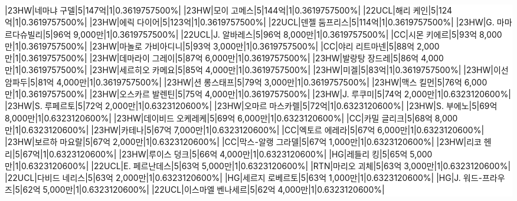 |23HW|네마냐 구델|5|147억|1|0.3619757500%|
|23HW|모이 고메스|5|144억|1|0.3619757500%|
|22UCL|해리 케인|5|124억|1|0.3619757500%|
|23HW|에릭 다이어|5|123억|1|0.3619757500%|
|22UCL|덴젤 둠프리스|5|114억|1|0.3619757500%|
|23HW|G. 마마르다슈빌리|5|96억 9,000만|1|0.3619757500%|
|22UCL|J. 알바레스|5|96억 8,000만|1|0.3619757500%|
|CC|시몬 키에르|5|93억 8,000만|1|0.3619757500%|
|23HW|마놀로 가비아디니|5|93억 3,000만|1|0.3619757500%|
|CC|야리 리트마넨|5|88억 2,000만|1|0.3619757500%|
|23HW|데마라이 그레이|5|87억 6,000만|1|0.3619757500%|
|23HW|발랑탕 장드레|5|86억 4,000만|1|0.3619757500%|
|23HW|세르히오 카메요|5|85억 4,000만|1|0.3619757500%|
|23HW|미겔|5|83억|1|0.3619757500%|
|23HW|이선 암파두|5|81억 4,000만|1|0.3619757500%|
|23HW|션 롱스태프|5|79억 3,000만|1|0.3619757500%|
|23HW|맥스 킬먼|5|76억 6,000만|1|0.3619757500%|
|23HW|오스카르 발렌틴|5|75억 4,000만|1|0.3619757500%|
|23HW|J. 루쿠미|5|74억 2,000만|1|0.6323120600%|
|23HW|S. 루페르토|5|72억 2,000만|1|0.6323120600%|
|23HW|오마르 마스카렐|5|72억|1|0.6323120600%|
|23HW|S. 부에노|5|69억 8,000만|1|0.6323120600%|
|23HW|데이비드 오케레케|5|69억 6,000만|1|0.6323120600%|
|CC|카밀 글리크|5|68억 8,000만|1|0.6323120600%|
|23HW|카테나|5|67억 7,000만|1|0.6323120600%|
|CC|엑토르 에레라|5|67억 6,000만|1|0.6323120600%|
|23HW|보르하 마요랄|5|67억 2,000만|1|0.6323120600%|
|CC|막스-알랭 그라델|5|67억 1,000만|1|0.6323120600%|
|23HW|리코 헨리|5|67억|1|0.6323120600%|
|23HW|루이스 덩크|5|66억 4,000만|1|0.6323120600%|
|HG|레들리 킹|5|65억 5,000만|1|0.6323120600%|
|22UCL|E. 페르난데스|5|63억 5,000만|1|0.6323120600%|
|RTN|마리오 괴체|5|63억 3,000만|1|0.6323120600%|
|22UCL|다비드 네리스|5|63억 2,000만|1|0.6323120600%|
|HG|세르지 로베르토|5|63억 1,000만|1|0.6323120600%|
|HG|J. 워드-프라우즈|5|62억 5,000만|1|0.6323120600%|
|22UCL|이스마엘 벤나세르|5|62억 4,000만|1|0.6323120600%|